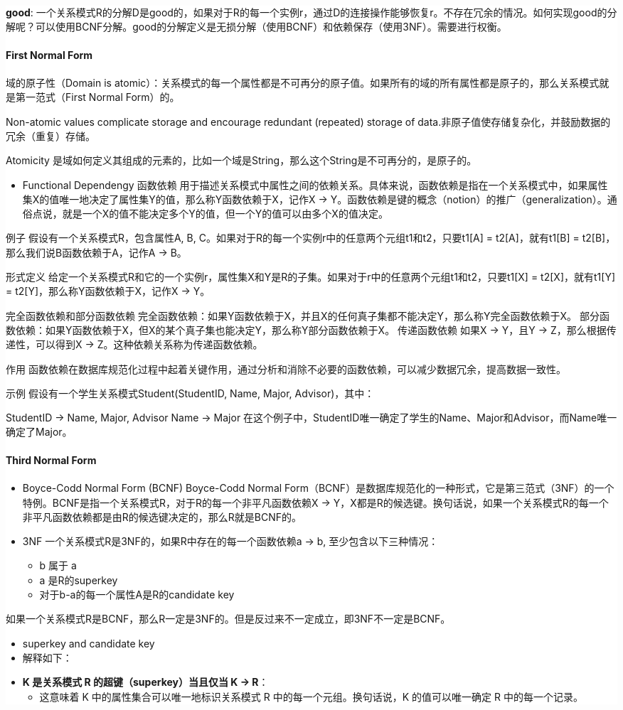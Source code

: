 **good**: 一个关系模式R的分解D是good的，如果对于R的每一个实例r，通过D的连接操作能够恢复r。不存在冗余的情况。如何实现good的分解呢？可以使用BCNF分解。good的分解定义是无损分解（使用BCNF）和依赖保存（使用3NF）。需要进行权衡。

#### First Normal Form 
域的原子性（Domain is atomic）：关系模式的每一个属性都是不可再分的原子值。如果所有的域的所有属性都是原子的，那么关系模式就是第一范式（First Normal Form）的。

Non-atomic values complicate storage and encourage
redundant (repeated) storage of data.非原子值使存储复杂化，并鼓励数据的冗余（重复）存储。

Atomicity 是域如何定义其组成的元素的，比如一个域是String，那么这个String是不可再分的，是原子的。

* Functional Dependengy 函数依赖
用于描述关系模式中属性之间的依赖关系。具体来说，函数依赖是指在一个关系模式中，如果属性集X的值唯一地决定了属性集Y的值，那么称Y函数依赖于X，记作X -> Y。函数依赖是键的概念（notion）的推广（generalization）。通俗点说，就是一个X的值不能决定多个Y的值，但一个Y的值可以由多个X的值决定。

例子
假设有一个关系模式R，包含属性A, B, C。如果对于R的每一个实例r中的任意两个元组t1和t2，只要t1[A] = t2[A]，就有t1[B] = t2[B]，那么我们说B函数依赖于A，记作A -> B。

形式定义
给定一个关系模式R和它的一个实例r，属性集X和Y是R的子集。如果对于r中的任意两个元组t1和t2，只要t1[X] = t2[X]，就有t1[Y] = t2[Y]，那么称Y函数依赖于X，记作X -> Y。

完全函数依赖和部分函数依赖
完全函数依赖：如果Y函数依赖于X，并且X的任何真子集都不能决定Y，那么称Y完全函数依赖于X。
部分函数依赖：如果Y函数依赖于X，但X的某个真子集也能决定Y，那么称Y部分函数依赖于X。
传递函数依赖
如果X -> Y，且Y -> Z，那么根据传递性，可以得到X -> Z。这种依赖关系称为传递函数依赖。

作用
函数依赖在数据库规范化过程中起着关键作用，通过分析和消除不必要的函数依赖，可以减少数据冗余，提高数据一致性。

示例
假设有一个学生关系模式Student(StudentID, Name, Major, Advisor)，其中：

StudentID -> Name, Major, Advisor
Name -> Major
在这个例子中，StudentID唯一确定了学生的Name、Major和Advisor，而Name唯一确定了Major。

#### Third Normal Form
* Boyce-Codd Normal Form (BCNF)
Boyce-Codd Normal Form（BCNF）是数据库规范化的一种形式，它是第三范式（3NF）的一个特例。BCNF是指一个关系模式R，对于R的每一个非平凡函数依赖X -> Y，X都是R的候选键。换句话说，如果一个关系模式R的每一个非平凡函数依赖都是由R的候选键决定的，那么R就是BCNF的。

* 3NF
一个关系模式R是3NF的，如果R中存在的每一个函数依赖a -> b, 至少包含以下三种情况：
  * b 属于 a
  * a 是R的superkey
  * 对于b-a的每一个属性A是R的candidate key	

如果一个关系模式R是BCNF，那么R一定是3NF的。但是反过来不一定成立，即3NF不一定是BCNF。

* superkey and candidate key
* 解释如下：

- **K 是关系模式 R 的超键（superkey）当且仅当 K -> R**：
  - 这意味着 K 中的属性集合可以唯一地标识关系模式 R 中的每一个元组。换句话说，K 的值可以唯一确定 R 中的每一个记录。
